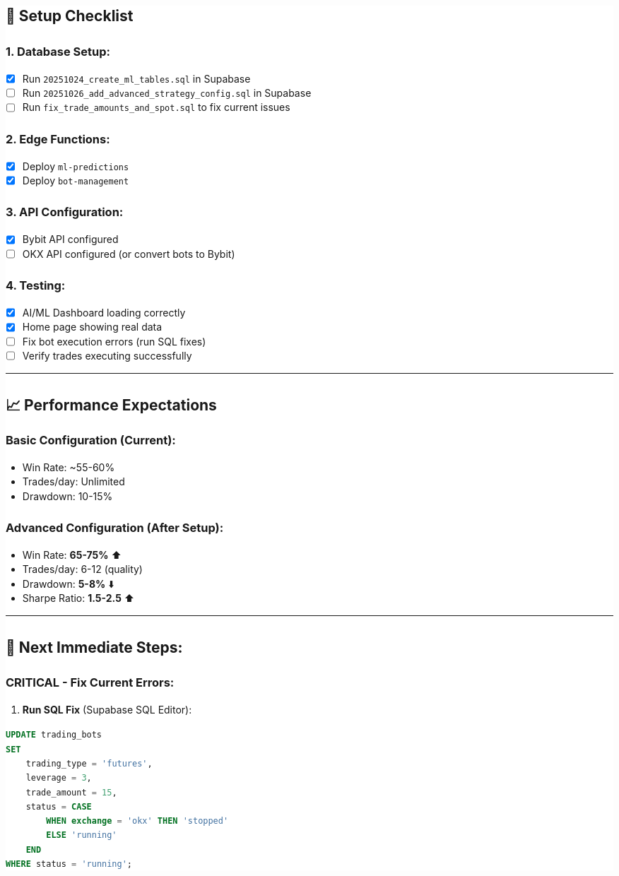 
## **🎯 Setup Checklist**

### **1. Database Setup:**
- [x] Run `20251024_create_ml_tables.sql` in Supabase
- [ ] Run `20251026_add_advanced_strategy_config.sql` in Supabase
- [ ] Run `fix_trade_amounts_and_spot.sql` to fix current issues

### **2. Edge Functions:**
- [x] Deploy `ml-predictions`
- [x] Deploy `bot-management`

### **3. API Configuration:**
- [x] Bybit API configured
- [ ] OKX API configured (or convert bots to Bybit)

### **4. Testing:**
- [x] AI/ML Dashboard loading correctly
- [x] Home page showing real data
- [ ] Fix bot execution errors (run SQL fixes)
- [ ] Verify trades executing successfully

---

## **📈 Performance Expectations**

### **Basic Configuration (Current):**
- Win Rate: ~55-60%
- Trades/day: Unlimited
- Drawdown: 10-15%

### **Advanced Configuration (After Setup):**
- Win Rate: **65-75%** ⬆️
- Trades/day: 6-12 (quality)
- Drawdown: **5-8%** ⬇️
- Sharpe Ratio: **1.5-2.5** ⬆️

---

## **🔄 Next Immediate Steps:**

### **CRITICAL - Fix Current Errors:**

1. **Run SQL Fix** (Supabase SQL Editor):
```sql
UPDATE trading_bots
SET 
    trading_type = 'futures',
    leverage = 3,
    trade_amount = 15,
    status = CASE 
        WHEN exchange = 'okx' THEN 'stopped'
        ELSE 'running'
    END
WHERE status = 'running';
```

